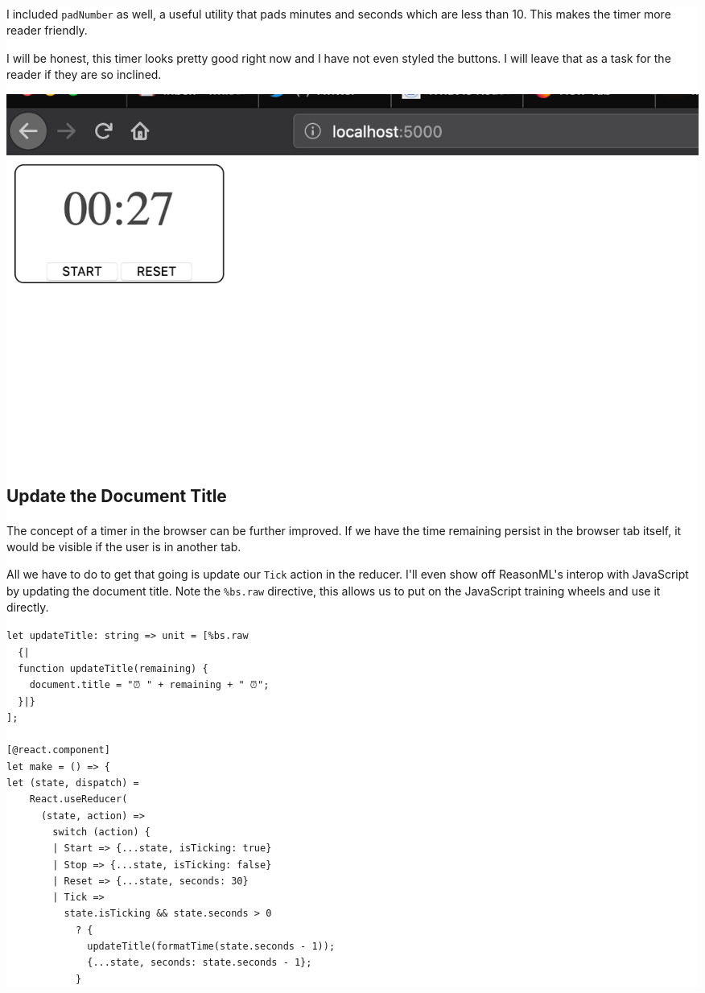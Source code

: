 ```reason
```

I included `padNumber` as well, a useful utility that pads minutes and seconds which are less than 10. This makes the timer more reader friendly. 

I will be honest, this timer looks pretty good right now and I have not even styled the buttons. I will leave that as a task for the reader if they are so inclined.

![finished timer](./finished_timer.png)

## Update the Document Title

The concept of a timer in the browser can be further improved. If we have the time remaining persist in the browser tab itself, it would be visible if the user is in another tab.

All we have to do to get that going is update our `Tick` action in the reducer. I'll even show off ReasonML's interop with JavaScript by updating the document title. Note the `%bs.raw` directive, this allows us to put on the JavaScript training wheels and use it directly.

```reason
let updateTitle: string => unit = [%bs.raw
  {|
  function updateTitle(remaining) {
    document.title = "⏰ " + remaining + " ⏰";
  }|}
];

[@react.component]
let make = () => {
let (state, dispatch) =
    React.useReducer(
      (state, action) =>
        switch (action) {
        | Start => {...state, isTicking: true}
        | Stop => {...state, isTicking: false}
        | Reset => {...state, seconds: 30}
        | Tick =>
          state.isTicking && state.seconds > 0
            ? {
              updateTitle(formatTime(state.seconds - 1));
              {...state, seconds: state.seconds - 1};
            }
```